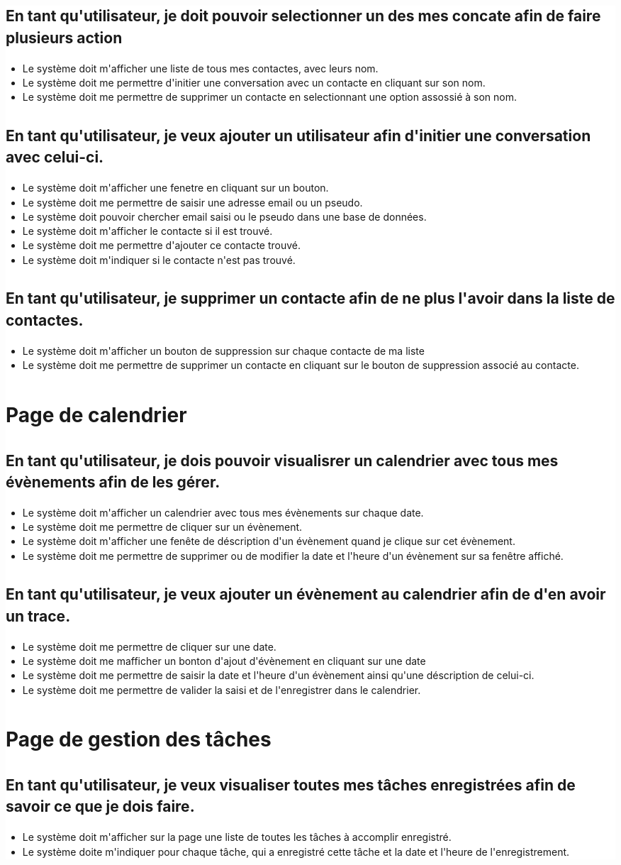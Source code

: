 ## En tant qu'utilisateur, je doit pouvoir selectionner un des mes concate afin de faire plusieurs action
* Le système doit m'afficher une liste de tous mes contactes, avec leurs nom.
* Le système doit me permettre d'initier une conversation avec un contacte en cliquant sur son nom.
* Le système doit me permettre de supprimer un contacte en selectionnant une option assossié à son nom.

## En tant qu'utilisateur, je veux ajouter un utilisateur afin d'initier une conversation avec celui-ci.
* Le système doit m'afficher une fenetre en cliquant sur un bouton.
* Le système doit me permettre de saisir une adresse email ou un pseudo.
* Le système doit pouvoir chercher email saisi ou le pseudo dans une base de données.
* Le système doit m'afficher le contacte si il est trouvé.
* Le système doit me permettre d'ajouter ce contacte trouvé.
* Le système doit m'indiquer si le contacte n'est pas trouvé.

## En tant qu'utilisateur, je supprimer un contacte afin de ne plus l'avoir dans la liste de contactes.
* Le système doit m'afficher un bouton de suppression sur chaque contacte de ma liste
* Le système doit me permettre de supprimer un contacte en cliquant sur le bouton de suppression associé au contacte.

# **Page de calendrier**

## En tant qu'utilisateur, je dois pouvoir visualisrer un calendrier avec tous mes évènements afin de les gérer.
* Le système doit m'afficher un calendrier avec tous mes évènements sur chaque date.
* Le système doit me permettre de cliquer sur un évènement.
* Le système doit m'afficher une fenête de déscription d'un évènement quand je clique sur cet évènement.
* Le système doit me permettre de supprimer ou de modifier la date et l'heure d'un évènement sur sa fenêtre affiché.

## En tant qu'utilisateur, je veux ajouter un évènement au calendrier afin de d'en avoir un trace.
* Le système doit me permettre de cliquer sur une date.
* Le système doit me mafficher un bonton d'ajout d'évènement en cliquant sur une date
* Le système doit me permettre de saisir la date et l'heure d'un évènement ainsi qu'une déscription de celui-ci.
* Le système doit me permettre de valider la saisi et de l'enregistrer dans le calendrier.

# **Page de gestion des tâches**
## En tant qu'utilisateur, je veux visualiser toutes mes tâches enregistrées afin de savoir ce que je dois faire.
* Le système doit m'afficher sur la page une liste de toutes les tâches à accomplir enregistré.
* Le système doite m'indiquer pour chaque tâche, qui a enregistré cette tâche et la date et l'heure de l'enregistrement.
